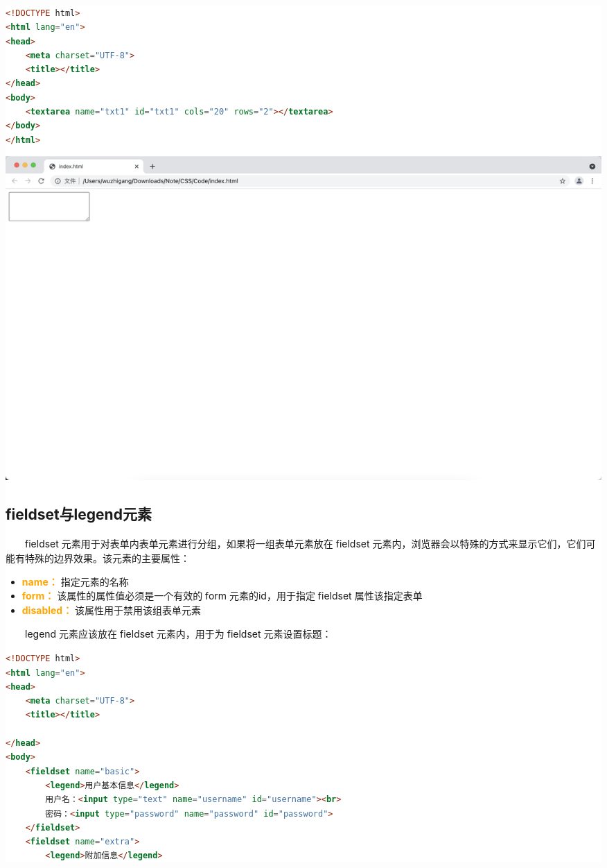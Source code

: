 ```html
<!DOCTYPE html>
<html lang="en">
<head>
    <meta charset="UTF-8">
    <title></title>
</head>
<body>
    <textarea name="txt1" id="txt1" cols="20" rows="2"></textarea>
</body>
</html>
```

![05](./images/10/05.png)

## fieldset与legend元素

&emsp;&emsp;fieldset 元素用于对表单内表单元素进行分组，如果将一组表单元素放在 fieldset 元素内，浏览器会以特殊的方式来显示它们，它们可能有特殊的边界效果。该元素的主要属性：

+ <font color=orange>**name：**</font> 指定元素的名称
+ <font color=orange>**form：**</font> 该属性的属性值必须是一个有效的 form 元素的id，用于指定 fieldset 属性该指定表单
+ <font color=orange>**disabled：**</font> 该属性用于禁用该组表单元素

&emsp;&emsp;legend 元素应该放在 fieldset 元素内，用于为 fieldset 元素设置标题：

```html
<!DOCTYPE html>
<html lang="en">
<head>
    <meta charset="UTF-8">
    <title></title>
    
</head>
<body>
    <fieldset name="basic">
        <legend>用户基本信息</legend>
        用户名：<input type="text" name="username" id="username"><br>        
        密码：<input type="password" name="password" id="password">
    </fieldset>
    <fieldset name="extra">
        <legend>附加信息</legend>
```